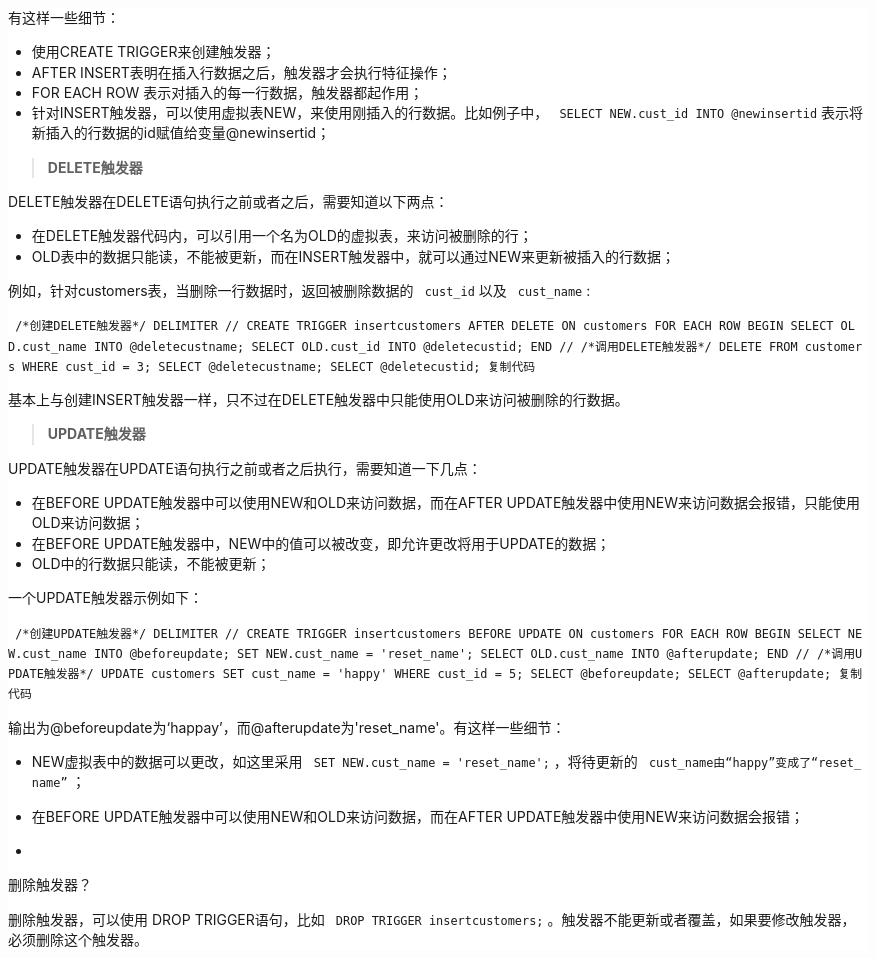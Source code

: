 有这样一些细节：

* 使用CREATE TRIGGER来创建触发器；
* AFTER INSERT表明在插入行数据之后，触发器才会执行特征操作；
* FOR EACH ROW 表示对插入的每一行数据，触发器都起作用；
* 针对INSERT触发器，可以使用虚拟表NEW，来使用刚插入的行数据。比如例子中， ` SELECT NEW.cust_id INTO @newinsertid` 表示将新插入的行数据的id赋值给变量@newinsertid；

> 
> 
> 
> **DELETE触发器**
> 
> 

DELETE触发器在DELETE语句执行之前或者之后，需要知道以下两点：

* 在DELETE触发器代码内，可以引用一个名为OLD的虚拟表，来访问被删除的行；
* OLD表中的数据只能读，不能被更新，而在INSERT触发器中，就可以通过NEW来更新被插入的行数据；

例如，针对customers表，当删除一行数据时，返回被删除数据的 ` cust_id` 以及 ` cust_name` :

` /*创建DELETE触发器*/ DELIMITER // CREATE TRIGGER insertcustomers AFTER DELETE ON customers FOR EACH ROW BEGIN SELECT OLD.cust_name INTO @deletecustname; SELECT OLD.cust_id INTO @deletecustid; END // /*调用DELETE触发器*/ DELETE FROM customers WHERE cust_id = 3; SELECT @deletecustname; SELECT @deletecustid; 复制代码`

基本上与创建INSERT触发器一样，只不过在DELETE触发器中只能使用OLD来访问被删除的行数据。

> 
> 
> 
> **UPDATE触发器**
> 
> 

UPDATE触发器在UPDATE语句执行之前或者之后执行，需要知道一下几点：

* 在BEFORE UPDATE触发器中可以使用NEW和OLD来访问数据，而在AFTER UPDATE触发器中使用NEW来访问数据会报错，只能使用OLD来访问数据；
* 在BEFORE UPDATE触发器中，NEW中的值可以被改变，即允许更改将用于UPDATE的数据；
* OLD中的行数据只能读，不能被更新；

一个UPDATE触发器示例如下：

` /*创建UPDATE触发器*/ DELIMITER // CREATE TRIGGER insertcustomers BEFORE UPDATE ON customers FOR EACH ROW BEGIN SELECT NEW.cust_name INTO @beforeupdate; SET NEW.cust_name = 'reset_name'; SELECT OLD.cust_name INTO @afterupdate; END // /*调用UPDATE触发器*/ UPDATE customers SET cust_name = 'happy' WHERE cust_id = 5; SELECT @beforeupdate; SELECT @afterupdate; 复制代码`

输出为@beforeupdate为‘happay’，而@afterupdate为'reset_name'。有这样一些细节：

* NEW虚拟表中的数据可以更改，如这里采用 ` SET NEW.cust_name = 'reset_name';` ，将待更新的 ` cust_name由“happy”变成了“reset_name”` ；
* 在BEFORE UPDATE触发器中可以使用NEW和OLD来访问数据，而在AFTER UPDATE触发器中使用NEW来访问数据会报错；

* 

删除触发器？

删除触发器，可以使用 DROP TRIGGER语句，比如 ` DROP TRIGGER insertcustomers;` 。触发器不能更新或者覆盖，如果要修改触发器，必须删除这个触发器。